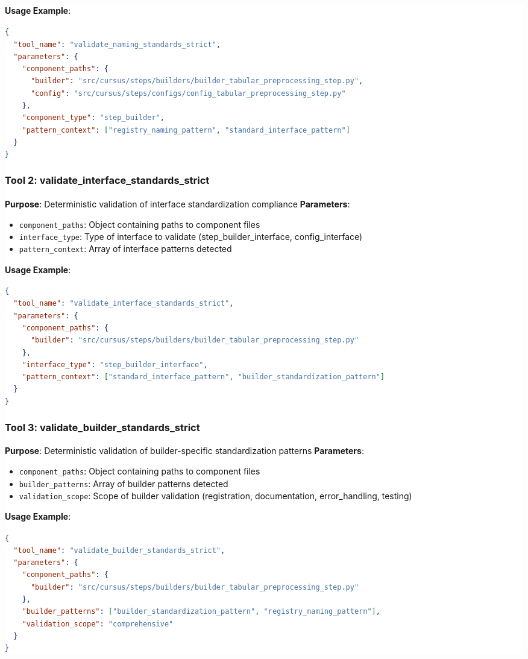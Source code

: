 **Usage Example**:
```json
{
  "tool_name": "validate_naming_standards_strict",
  "parameters": {
    "component_paths": {
      "builder": "src/cursus/steps/builders/builder_tabular_preprocessing_step.py",
      "config": "src/cursus/steps/configs/config_tabular_preprocessing_step.py"
    },
    "component_type": "step_builder",
    "pattern_context": ["registry_naming_pattern", "standard_interface_pattern"]
  }
}
```

### Tool 2: validate_interface_standards_strict
**Purpose**: Deterministic validation of interface standardization compliance
**Parameters**:
- `component_paths`: Object containing paths to component files
- `interface_type`: Type of interface to validate (step_builder_interface, config_interface)
- `pattern_context`: Array of interface patterns detected

**Usage Example**:
```json
{
  "tool_name": "validate_interface_standards_strict",
  "parameters": {
    "component_paths": {
      "builder": "src/cursus/steps/builders/builder_tabular_preprocessing_step.py"
    },
    "interface_type": "step_builder_interface",
    "pattern_context": ["standard_interface_pattern", "builder_standardization_pattern"]
  }
}
```

### Tool 3: validate_builder_standards_strict
**Purpose**: Deterministic validation of builder-specific standardization patterns
**Parameters**:
- `component_paths`: Object containing paths to component files
- `builder_patterns`: Array of builder patterns detected
- `validation_scope`: Scope of builder validation (registration, documentation, error_handling, testing)

**Usage Example**:
```json
{
  "tool_name": "validate_builder_standards_strict",
  "parameters": {
    "component_paths": {
      "builder": "src/cursus/steps/builders/builder_tabular_preprocessing_step.py"
    },
    "builder_patterns": ["builder_standardization_pattern", "registry_naming_pattern"],
    "validation_scope": "comprehensive"
  }
}
```
